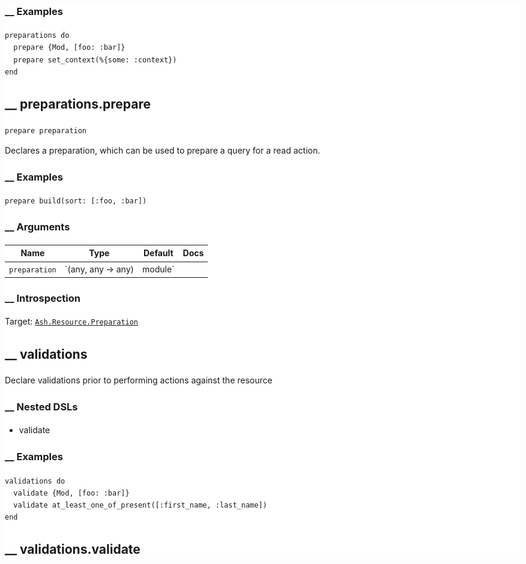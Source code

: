 

###  __ Examples
    
    
    preparations do
      prepare {Mod, [foo: :bar]}
      prepare set_context(%{some: :context})
    end
    

##  __ preparations.prepare
    
    
    prepare preparation

Declares a preparation, which can be used to prepare a query for a read action.

###  __ Examples
    
    
    prepare build(sort: [:foo, :bar])
    

###  __ Arguments

Name| Type| Default| Docs  
---|---|---|---  
`preparation`| `(any, any -> any) | module`| | The module and options for a preparation. Also accepts functions take the query and the context.  
  
###  __ Introspection

Target: [`Ash.Resource.Preparation`](external_link)

##  __ validations

Declare validations prior to performing actions against the resource

###  __ Nested DSLs

  * validate



###  __ Examples
    
    
    validations do
      validate {Mod, [foo: :bar]}
      validate at_least_one_of_present([:first_name, :last_name])
    end
    

##  __ validations.validate
    
    